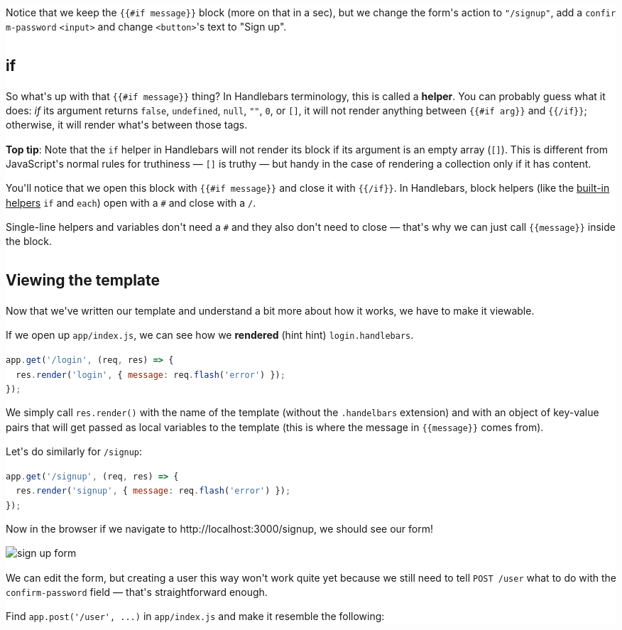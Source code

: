 Notice that we keep the `{{#if message}}` block (more on that in a sec), but we change the form's action to `"/signup"`, add a `confirm-password` `<input>` and change `<button>`'s text to "Sign up".

## if

So what's up with that `{{#if message}}` thing? In Handlebars terminology, this is called a **helper**. You can probably guess what it does: _if_ its argument returns `false`, `undefined`, `null`, `""`, `0`, or `[]`, it will not render anything between `{{#if arg}}` and `{{/if}}`; otherwise, it will render what's between those tags.

**Top tip**: Note that the `if` helper in Handlebars will not render its block if its argument is an empty array (`[]`). This is different from JavaScript's normal rules for truthiness — `[]` is truthy — but handy in the case of rendering a collection only if it has content.

You'll notice that we open this block with `{{#if message}}` and close it with `{{/if}}`. In Handlebars, block helpers (like the [built-in helpers](http://handlebarsjs.com/builtin_helpers.html) `if` and `each`) open with a `#` and close with a `/`.

Single-line helpers and variables don't need a `#` and they also don't need to close — that's why we can just call `{{message}}` inside the block.

## Viewing the template

Now that we've written our template and understand a bit more about how it works, we have to make it viewable.

If we open up `app/index.js`, we can see how we **rendered** (hint hint) `login.handlebars`.

``` javascript
app.get('/login', (req, res) => {
  res.render('login', { message: req.flash('error') });
});
```

We simply call `res.render()` with the name of the template (without the `.handelbars` extension) and with an object of key-value pairs that will get passed as local variables to the template (this is where the message in `{{message}}` comes from).

Let's do similarly for `/signup`:

``` javascript
app.get('/signup', (req, res) => {
  res.render('signup', { message: req.flash('error') });
});
```

Now in the browser if we navigate to http://localhost:3000/signup, we should see our form!

![sign up form](https://curriculum-content.s3.amazonaws.com/skills-based-js/sign_up_form.png)

We can edit the form, but creating a user this way won't work quite yet because we still need to tell `POST /user` what to do with the `confirm-password` field — that's straightforward enough.

Find `app.post('/user', ...)` in `app/index.js` and make it resemble the following:

``` javascript

```
